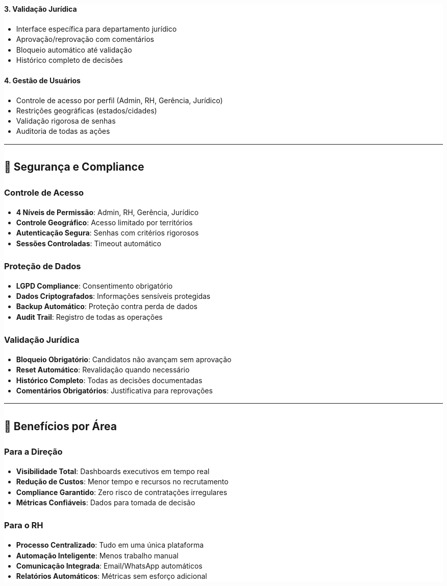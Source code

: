 #### 3. **Validação Jurídica**
- Interface específica para departamento jurídico
- Aprovação/reprovação com comentários
- Bloqueio automático até validação
- Histórico completo de decisões

#### 4. **Gestão de Usuários**
- Controle de acesso por perfil (Admin, RH, Gerência, Jurídico)
- Restrições geográficas (estados/cidades)
- Validação rigorosa de senhas
- Auditoria de todas as ações

---

## 🔐 Segurança e Compliance

### Controle de Acesso
- **4 Níveis de Permissão**: Admin, RH, Gerência, Jurídico
- **Controle Geográfico**: Acesso limitado por territórios
- **Autenticação Segura**: Senhas com critérios rigorosos
- **Sessões Controladas**: Timeout automático

### Proteção de Dados
- **LGPD Compliance**: Consentimento obrigatório
- **Dados Criptografados**: Informações sensíveis protegidas
- **Backup Automático**: Proteção contra perda de dados
- **Audit Trail**: Registro de todas as operações

### Validação Jurídica
- **Bloqueio Obrigatório**: Candidatos não avançam sem aprovação
- **Reset Automático**: Revalidação quando necessário
- **Histórico Completo**: Todas as decisões documentadas
- **Comentários Obrigatórios**: Justificativa para reprovações

---

## 💼 Benefícios por Área

### Para a Direção
- **Visibilidade Total**: Dashboards executivos em tempo real
- **Redução de Custos**: Menor tempo e recursos no recrutamento
- **Compliance Garantido**: Zero risco de contratações irregulares
- **Métricas Confiáveis**: Dados para tomada de decisão

### Para o RH
- **Processo Centralizado**: Tudo em uma única plataforma
- **Automação Inteligente**: Menos trabalho manual
- **Comunicação Integrada**: Email/WhatsApp automáticos
- **Relatórios Automáticos**: Métricas sem esforço adicional
